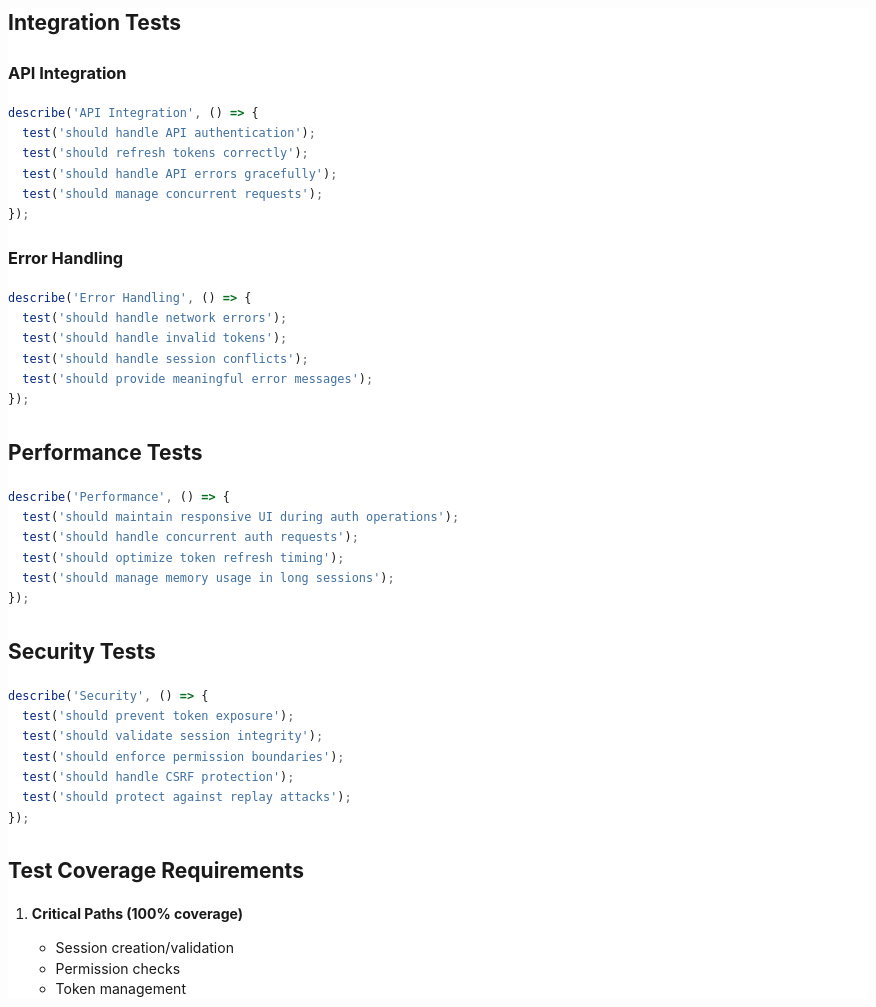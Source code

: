 ## Integration Tests

### API Integration

```typescript
describe('API Integration', () => {
  test('should handle API authentication');
  test('should refresh tokens correctly');
  test('should handle API errors gracefully');
  test('should manage concurrent requests');
});
```

### Error Handling

```typescript
describe('Error Handling', () => {
  test('should handle network errors');
  test('should handle invalid tokens');
  test('should handle session conflicts');
  test('should provide meaningful error messages');
});
```

## Performance Tests

```typescript
describe('Performance', () => {
  test('should maintain responsive UI during auth operations');
  test('should handle concurrent auth requests');
  test('should optimize token refresh timing');
  test('should manage memory usage in long sessions');
});
```

## Security Tests

```typescript
describe('Security', () => {
  test('should prevent token exposure');
  test('should validate session integrity');
  test('should enforce permission boundaries');
  test('should handle CSRF protection');
  test('should protect against replay attacks');
});
```

## Test Coverage Requirements

1. **Critical Paths (100% coverage)**

   - Session creation/validation
   - Permission checks
   - Token management
